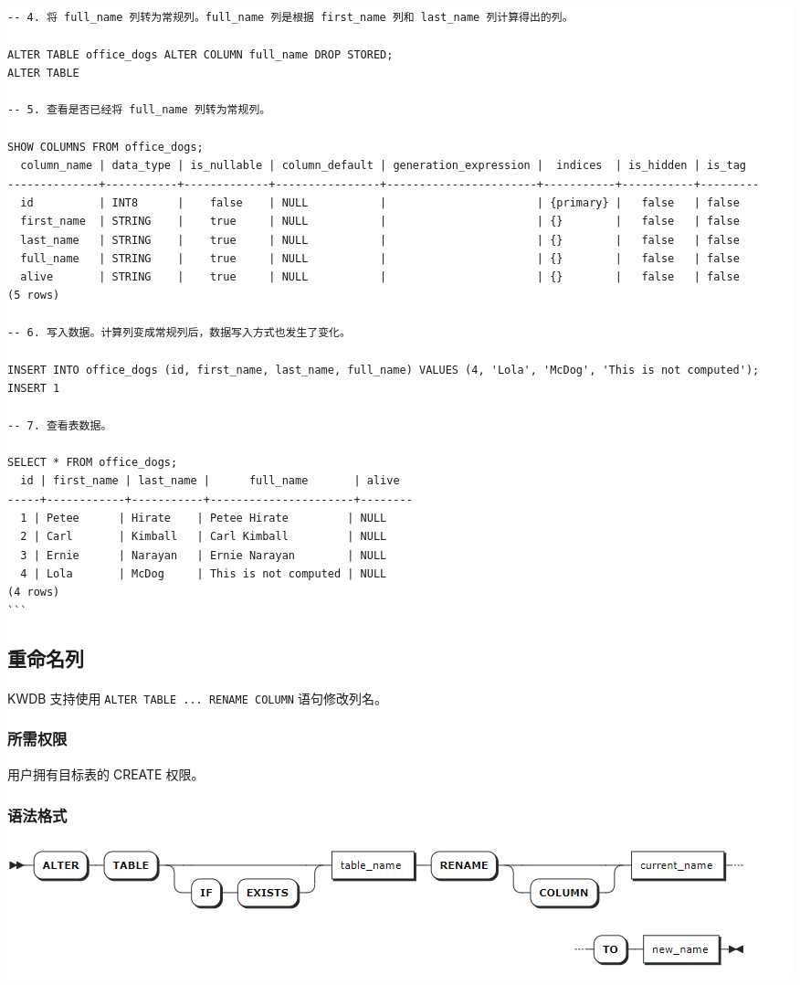     -- 4. 将 full_name 列转为常规列。full_name 列是根据 first_name 列和 last_name 列计算得出的列。

    ALTER TABLE office_dogs ALTER COLUMN full_name DROP STORED;
    ALTER TABLE

    -- 5. 查看是否已经将 full_name 列转为常规列。

    SHOW COLUMNS FROM office_dogs;
      column_name | data_type | is_nullable | column_default | generation_expression |  indices  | is_hidden | is_tag
    --------------+-----------+-------------+----------------+-----------------------+-----------+-----------+---------
      id          | INT8      |    false    | NULL           |                       | {primary} |   false   | false
      first_name  | STRING    |    true     | NULL           |                       | {}        |   false   | false
      last_name   | STRING    |    true     | NULL           |                       | {}        |   false   | false
      full_name   | STRING    |    true     | NULL           |                       | {}        |   false   | false
      alive       | STRING    |    true     | NULL           |                       | {}        |   false   | false
    (5 rows)

    -- 6. 写入数据。计算列变成常规列后，数据写入方式也发生了变化。

    INSERT INTO office_dogs (id, first_name, last_name, full_name) VALUES (4, 'Lola', 'McDog', 'This is not computed');
    INSERT 1

    -- 7. 查看表数据。

    SELECT * FROM office_dogs;
      id | first_name | last_name |      full_name       | alive
    -----+------------+-----------+----------------------+--------
      1 | Petee      | Hirate    | Petee Hirate         | NULL
      2 | Carl       | Kimball   | Carl Kimball         | NULL
      3 | Ernie      | Narayan   | Ernie Narayan        | NULL
      4 | Lola       | McDog     | This is not computed | NULL
    (4 rows)
    ```

## 重命名列

KWDB 支持使用 `ALTER TABLE ... RENAME COLUMN` 语句修改列名。

### 所需权限

用户拥有目标表的 CREATE 权限。

### 语法格式

![](../../../static/sql-reference/relational-rename-column.png)
